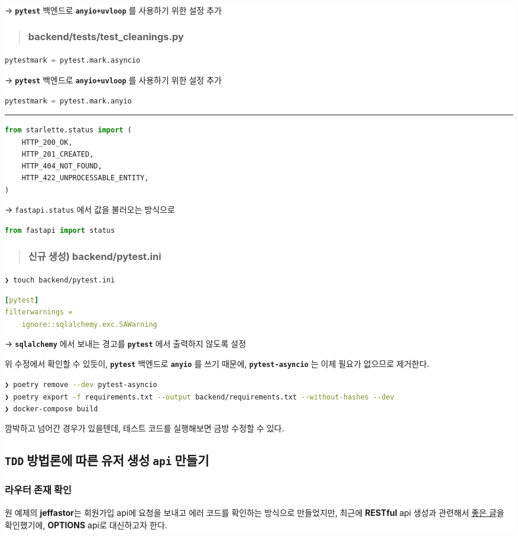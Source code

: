 $\rightarrow$ **`pytest`** 백엔드로 **`anyio+uvloop`** 를 사용하기 위한 설정 추가

> ### backend/tests/test_cleanings.py

```python
pytestmark = pytest.mark.asyncio
```

$\rightarrow$ **`pytest`** 백엔드로 **`anyio+uvloop`** 를 사용하기 위한 설정 추가

```python
pytestmark = pytest.mark.anyio
```

---

```python
from starlette.status import (
    HTTP_200_OK,
    HTTP_201_CREATED,
    HTTP_404_NOT_FOUND,
    HTTP_422_UNPROCESSABLE_ENTITY,
)
```

$\rightarrow$ `fastapi.status` 에서 값을 불러오는 방식으로

```python
from fastapi import status
```

> ### 신규 생성) backend/pytest.ini

```bash
❯ touch backend/pytest.ini
```

```yaml
[pytest]
filterwarnings =
    ignore::sqlalchemy.exc.SAWarning
```

$\rightarrow$ **`sqlalchemy`** 에서 보내는 경고를 **`pytest`** 에서 출력하지 않도록 설정

위 수정에서 확인할 수 있듯이, **`pytest`** 백엔드로 **`anyio`** 를 쓰기 때문에, **`pytest-asyncio`** 는 이제 필요가 없으므로 제거한다.

```bash
❯ poetry remove --dev pytest-asyncio
❯ poetry export -f requirements.txt --output backend/requirements.txt --without-hashes --dev
❯ docker-compose build
```

깜박하고 넘어간 경우가 있을텐데, 테스트 코드를 실행해보면 금방 수정할 수 있다.

## `TDD` 방법론에 따른 유저 생성 `api` 만들기

### 라우터 존재 확인

원 예제의 **jeffastor**는 회원가입 api에 요청을 보내고 에러 코드를 확인하는 방식으로 만들었지만, 최근에 **RESTful** api 생성과 관련해서 [좋은 글](https://sanghaklee.tistory.com/57)을 확인했기에, **OPTIONS** api로 대신하고자 한다.
